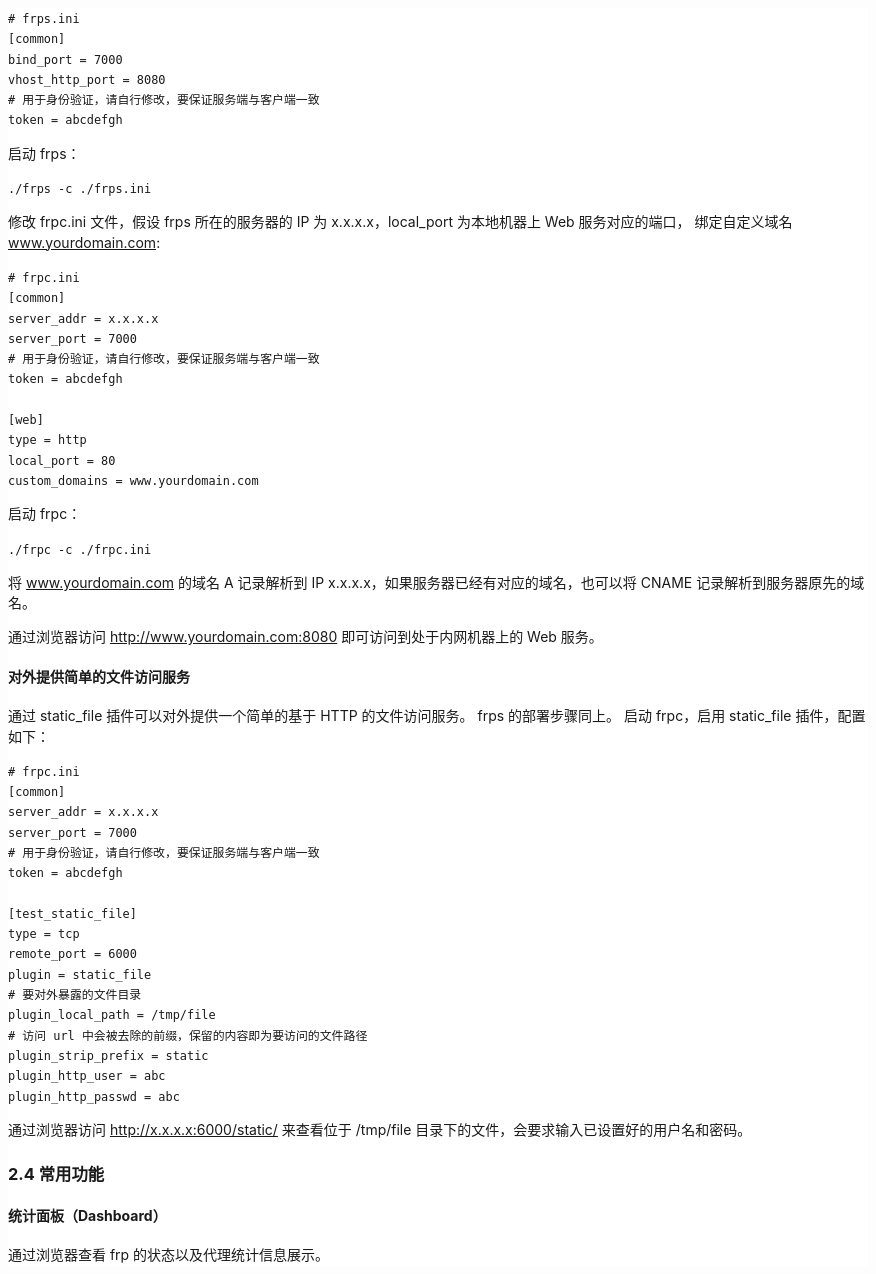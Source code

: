 ```shell
# frps.ini
[common]
bind_port = 7000
vhost_http_port = 8080
# 用于身份验证，请自行修改，要保证服务端与客户端一致
token = abcdefgh
```
启动 frps：
```shell
./frps -c ./frps.ini
```
修改 frpc.ini 文件，假设 frps 所在的服务器的 IP 为 x.x.x.x，local_port 为本地机器上 Web 服务对应的端口， 绑定自定义域名 www.yourdomain.com:
```shell
# frpc.ini
[common]
server_addr = x.x.x.x
server_port = 7000
# 用于身份验证，请自行修改，要保证服务端与客户端一致
token = abcdefgh

[web]
type = http
local_port = 80
custom_domains = www.yourdomain.com
```
启动 frpc：
```shell
./frpc -c ./frpc.ini
```
将 www.yourdomain.com 的域名 A 记录解析到 IP x.x.x.x，如果服务器已经有对应的域名，也可以将 CNAME 记录解析到服务器原先的域名。

通过浏览器访问 http://www.yourdomain.com:8080 即可访问到处于内网机器上的 Web 服务。
#### 对外提供简单的文件访问服务
通过 static_file 插件可以对外提供一个简单的基于 HTTP 的文件访问服务。
frps 的部署步骤同上。
启动 frpc，启用 static_file 插件，配置如下：
```shell
# frpc.ini
[common]
server_addr = x.x.x.x
server_port = 7000
# 用于身份验证，请自行修改，要保证服务端与客户端一致
token = abcdefgh

[test_static_file]
type = tcp
remote_port = 6000
plugin = static_file
# 要对外暴露的文件目录
plugin_local_path = /tmp/file
# 访问 url 中会被去除的前缀，保留的内容即为要访问的文件路径
plugin_strip_prefix = static
plugin_http_user = abc
plugin_http_passwd = abc
```
通过浏览器访问 http://x.x.x.x:6000/static/ 来查看位于 /tmp/file 目录下的文件，会要求输入已设置好的用户名和密码。
### 2.4 常用功能
#### 统计面板（Dashboard）
通过浏览器查看 frp 的状态以及代理统计信息展示。
